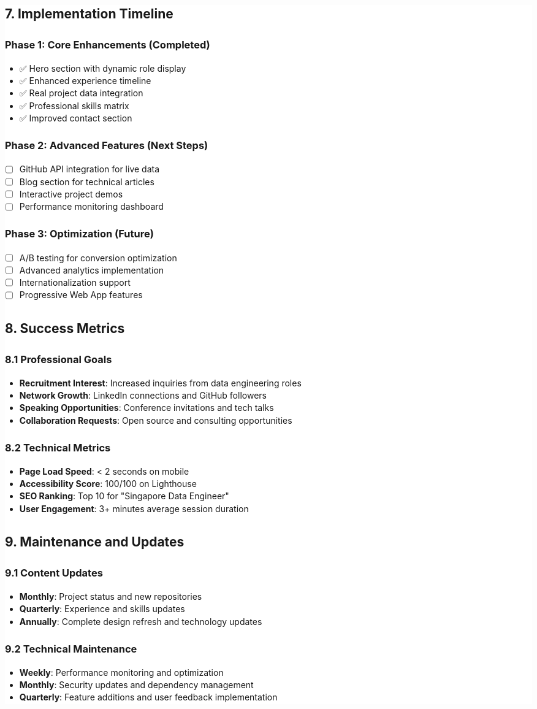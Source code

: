 ## 7. Implementation Timeline

### Phase 1: Core Enhancements (Completed)
- ✅ Hero section with dynamic role display
- ✅ Enhanced experience timeline
- ✅ Real project data integration
- ✅ Professional skills matrix
- ✅ Improved contact section

### Phase 2: Advanced Features (Next Steps)
- [ ] GitHub API integration for live data
- [ ] Blog section for technical articles
- [ ] Interactive project demos
- [ ] Performance monitoring dashboard

### Phase 3: Optimization (Future)
- [ ] A/B testing for conversion optimization
- [ ] Advanced analytics implementation
- [ ] Internationalization support
- [ ] Progressive Web App features

## 8. Success Metrics

### 8.1 Professional Goals
- **Recruitment Interest**: Increased inquiries from data engineering roles
- **Network Growth**: LinkedIn connections and GitHub followers
- **Speaking Opportunities**: Conference invitations and tech talks
- **Collaboration Requests**: Open source and consulting opportunities

### 8.2 Technical Metrics
- **Page Load Speed**: < 2 seconds on mobile
- **Accessibility Score**: 100/100 on Lighthouse
- **SEO Ranking**: Top 10 for "Singapore Data Engineer"
- **User Engagement**: 3+ minutes average session duration

## 9. Maintenance and Updates

### 9.1 Content Updates
- **Monthly**: Project status and new repositories
- **Quarterly**: Experience and skills updates
- **Annually**: Complete design refresh and technology updates

### 9.2 Technical Maintenance
- **Weekly**: Performance monitoring and optimization
- **Monthly**: Security updates and dependency management
- **Quarterly**: Feature additions and user feedback implementation
